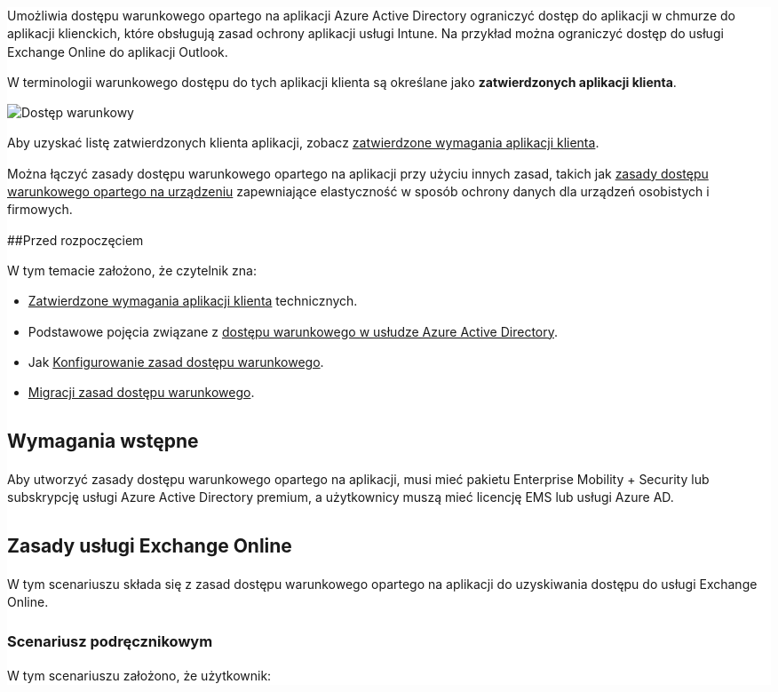 Umożliwia dostępu warunkowego opartego na aplikacji Azure Active Directory ograniczyć dostęp do aplikacji w chmurze do aplikacji klienckich, które obsługują zasad ochrony aplikacji usługi Intune. Na przykład można ograniczyć dostęp do usługi Exchange Online do aplikacji Outlook.

W terminologii warunkowego dostępu do tych aplikacji klienta są określane jako **zatwierdzonych aplikacji klienta**.  


![Dostęp warunkowy](./media/active-directory-conditional-access-mam/05.png)


Aby uzyskać listę zatwierdzonych klienta aplikacji, zobacz [zatwierdzone wymagania aplikacji klienta](active-directory-conditional-access-technical-reference.md#approved-client-app-requirement).


Można łączyć zasady dostępu warunkowego opartego na aplikacji przy użyciu innych zasad, takich jak [zasady dostępu warunkowego opartego na urządzeniu](active-directory-conditional-access-policy-connected-applications.md) zapewniające elastyczność w sposób ochrony danych dla urządzeń osobistych i firmowych.

 


##<a name="before-you-begin"></a>Przed rozpoczęciem

W tym temacie założono, że czytelnik zna:

- [Zatwierdzone wymagania aplikacji klienta](active-directory-conditional-access-technical-reference.md#approved-client-app-requirement) technicznych.


- Podstawowe pojęcia związane z [dostępu warunkowego w usłudze Azure Active Directory](active-directory-conditional-access-azure-portal.md).

- Jak [Konfigurowanie zasad dostępu warunkowego](active-directory-conditional-access-azure-portal-get-started.md).

- [Migracji zasad dostępu warunkowego](active-directory-conditional-access-best-practices.md#policy-migration).
 

## <a name="prerequisites"></a>Wymagania wstępne

Aby utworzyć zasady dostępu warunkowego opartego na aplikacji, musi mieć pakietu Enterprise Mobility + Security lub subskrypcję usługi Azure Active Directory premium, a użytkownicy muszą mieć licencję EMS lub usługi Azure AD. 


## <a name="exchange-online-policy"></a>Zasady usługi Exchange Online 

W tym scenariuszu składa się z zasad dostępu warunkowego opartego na aplikacji do uzyskiwania dostępu do usługi Exchange Online.


### <a name="scenario-playbook"></a>Scenariusz podręcznikowym

W tym scenariuszu założono, że użytkownik:
